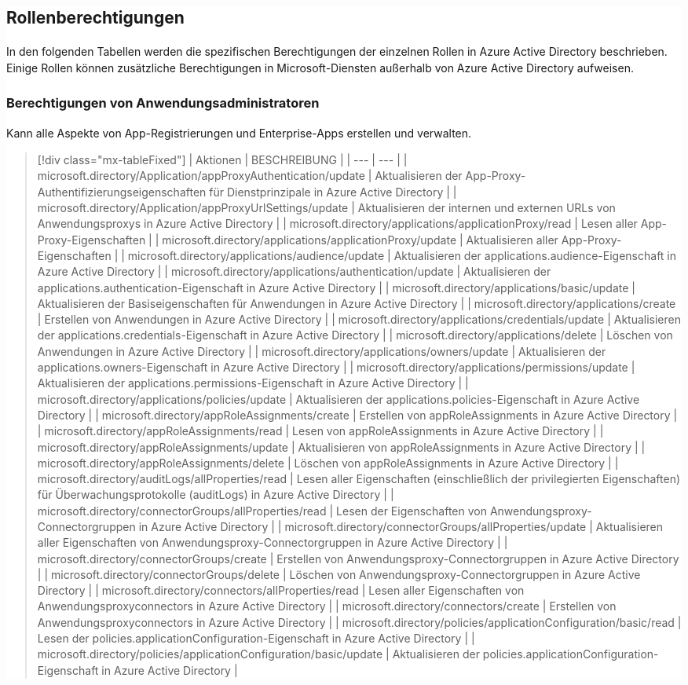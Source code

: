 ## <a name="role-permissions"></a>Rollenberechtigungen

In den folgenden Tabellen werden die spezifischen Berechtigungen der einzelnen Rollen in Azure Active Directory beschrieben. Einige Rollen können zusätzliche Berechtigungen in Microsoft-Diensten außerhalb von Azure Active Directory aufweisen.

### <a name="application-administrator-permissions"></a>Berechtigungen von Anwendungsadministratoren

Kann alle Aspekte von App-Registrierungen und Enterprise-Apps erstellen und verwalten.

> [!div class="mx-tableFixed"]
> | Aktionen | BESCHREIBUNG |
> | --- | --- |
> | microsoft.directory/Application/appProxyAuthentication/update | Aktualisieren der App-Proxy-Authentifizierungseigenschaften für Dienstprinzipale in Azure Active Directory |
> | microsoft.directory/Application/appProxyUrlSettings/update | Aktualisieren der internen und externen URLs von Anwendungsproxys in Azure Active Directory |
> | microsoft.directory/applications/applicationProxy/read | Lesen aller App-Proxy-Eigenschaften |
> | microsoft.directory/applications/applicationProxy/update | Aktualisieren aller App-Proxy-Eigenschaften |
> | microsoft.directory/applications/audience/update | Aktualisieren der applications.audience-Eigenschaft in Azure Active Directory |
> | microsoft.directory/applications/authentication/update | Aktualisieren der applications.authentication-Eigenschaft in Azure Active Directory |
> | microsoft.directory/applications/basic/update | Aktualisieren der Basiseigenschaften für Anwendungen in Azure Active Directory |
> | microsoft.directory/applications/create | Erstellen von Anwendungen in Azure Active Directory |
> | microsoft.directory/applications/credentials/update | Aktualisieren der applications.credentials-Eigenschaft in Azure Active Directory |
> | microsoft.directory/applications/delete | Löschen von Anwendungen in Azure Active Directory |
> | microsoft.directory/applications/owners/update | Aktualisieren der applications.owners-Eigenschaft in Azure Active Directory |
> | microsoft.directory/applications/permissions/update | Aktualisieren der applications.permissions-Eigenschaft in Azure Active Directory |
> | microsoft.directory/applications/policies/update | Aktualisieren der applications.policies-Eigenschaft in Azure Active Directory |
> | microsoft.directory/appRoleAssignments/create | Erstellen von appRoleAssignments in Azure Active Directory |
> | microsoft.directory/appRoleAssignments/read | Lesen von appRoleAssignments in Azure Active Directory |
> | microsoft.directory/appRoleAssignments/update | Aktualisieren von appRoleAssignments in Azure Active Directory |
> | microsoft.directory/appRoleAssignments/delete | Löschen von appRoleAssignments in Azure Active Directory |
> | microsoft.directory/auditLogs/allProperties/read | Lesen aller Eigenschaften (einschließlich der privilegierten Eigenschaften) für Überwachungsprotokolle (auditLogs) in Azure Active Directory |
> | microsoft.directory/connectorGroups/allProperties/read | Lesen der Eigenschaften von Anwendungsproxy-Connectorgruppen in Azure Active Directory |
> | microsoft.directory/connectorGroups/allProperties/update | Aktualisieren aller Eigenschaften von Anwendungsproxy-Connectorgruppen in Azure Active Directory |
> | microsoft.directory/connectorGroups/create | Erstellen von Anwendungsproxy-Connectorgruppen in Azure Active Directory |
> | microsoft.directory/connectorGroups/delete | Löschen von Anwendungsproxy-Connectorgruppen in Azure Active Directory |
> | microsoft.directory/connectors/allProperties/read | Lesen aller Eigenschaften von Anwendungsproxyconnectors in Azure Active Directory |
> | microsoft.directory/connectors/create | Erstellen von Anwendungsproxyconnectors in Azure Active Directory |
> | microsoft.directory/policies/applicationConfiguration/basic/read | Lesen der policies.applicationConfiguration-Eigenschaft in Azure Active Directory |
> | microsoft.directory/policies/applicationConfiguration/basic/update | Aktualisieren der policies.applicationConfiguration-Eigenschaft in Azure Active Directory |